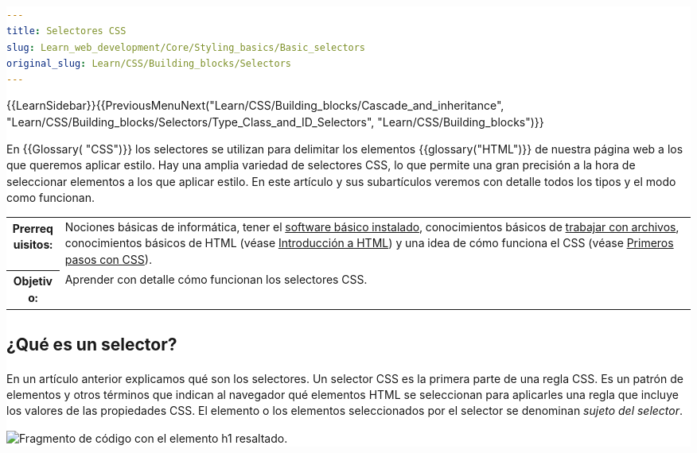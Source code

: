 ```yaml
---
title: Selectores CSS
slug: Learn_web_development/Core/Styling_basics/Basic_selectors
original_slug: Learn/CSS/Building_blocks/Selectors
---
```


{{LearnSidebar}}{{PreviousMenuNext("Learn/CSS/Building_blocks/Cascade_and_inheritance", "Learn/CSS/Building_blocks/Selectors/Type_Class_and_ID_Selectors", "Learn/CSS/Building_blocks")}}

En {{Glossary( "CSS")}} los selectores se utilizan para delimitar los elementos {{glossary("HTML")}} de nuestra página web a los que queremos aplicar estilo. Hay una amplia variedad de selectores CSS, lo que permite una gran precisión a la hora de seleccionar elementos a los que aplicar estilo. En este artículo y sus subartículos veremos con detalle todos los tipos y el modo como funcionan.

<table>
  <tbody>
    <tr>
      <th scope="row">Prerrequisitos:</th>
      <td>
        Nociones básicas de informática, tener el
        <a
          href="https://developer.mozilla.org/es/docs/Learn/Getting_started_with_the_web/Instalacion_de_software_basico"
          >software básico instalado</a
        >, conocimientos básicos de
        <a
          href="https://developer.mozilla.org/es/docs/Learn/Getting_started_with_the_web/Manejando_los_archivos"
          >trabajar con archivos</a
        >, conocimientos básicos de HTML (véase
        <a href="/es/docs/Learn/HTML/Introduccion_a_HTML">Introducción a HTML</a
        >) y una idea de cómo funciona el CSS (véase
        <a href="/es/docs/Learn/CSS/First_steps">Primeros pasos con CSS</a>).
      </td>
    </tr>
    <tr>
      <th scope="row">Objetivo:</th>
      <td>Aprender con detalle cómo funcionan los selectores CSS.</td>
    </tr>
  </tbody>
</table>

## ¿Qué es un selector?

En un artículo anterior explicamos qué son los selectores. Un selector CSS es la primera parte de una regla CSS. Es un patrón de elementos y otros términos que indican al navegador qué elementos HTML se seleccionan para aplicarles una regla que incluye los valores de las propiedades CSS. El elemento o los elementos seleccionados por el selector se denominan _sujeto del selector_.

![Fragmento de código con el elemento h1 resaltado.](selector.png)
